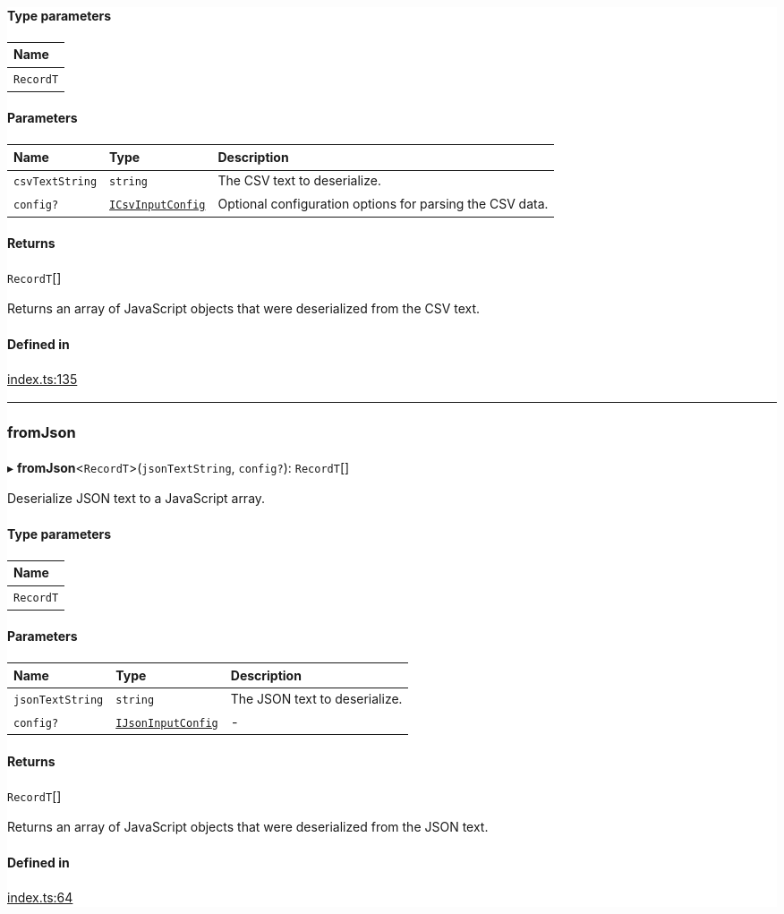 #### Type parameters

| Name |
| :------ |
| `RecordT` |

#### Parameters

| Name | Type | Description |
| :------ | :------ | :------ |
| `csvTextString` | `string` | The CSV text to deserialize. |
| `config?` | [`ICsvInputConfig`](interfaces/ICsvInputConfig.md) | Optional configuration options for parsing the CSV data. |

#### Returns

`RecordT`[]

Returns an array of JavaScript objects that were deserialized from the CSV text.

#### Defined in

[index.ts:135](https://github.com/ashleydavis/datakit/blob/1312408/src/index.ts#L135)

___

### fromJson

▸ **fromJson**<`RecordT`\>(`jsonTextString`, `config?`): `RecordT`[]

Deserialize JSON text to a JavaScript array.

#### Type parameters

| Name |
| :------ |
| `RecordT` |

#### Parameters

| Name | Type | Description |
| :------ | :------ | :------ |
| `jsonTextString` | `string` | The JSON text to deserialize. |
| `config?` | [`IJsonInputConfig`](interfaces/IJsonInputConfig.md) | - |

#### Returns

`RecordT`[]

Returns an array of JavaScript objects that were deserialized from the JSON text.

#### Defined in

[index.ts:64](https://github.com/ashleydavis/datakit/blob/1312408/src/index.ts#L64)
